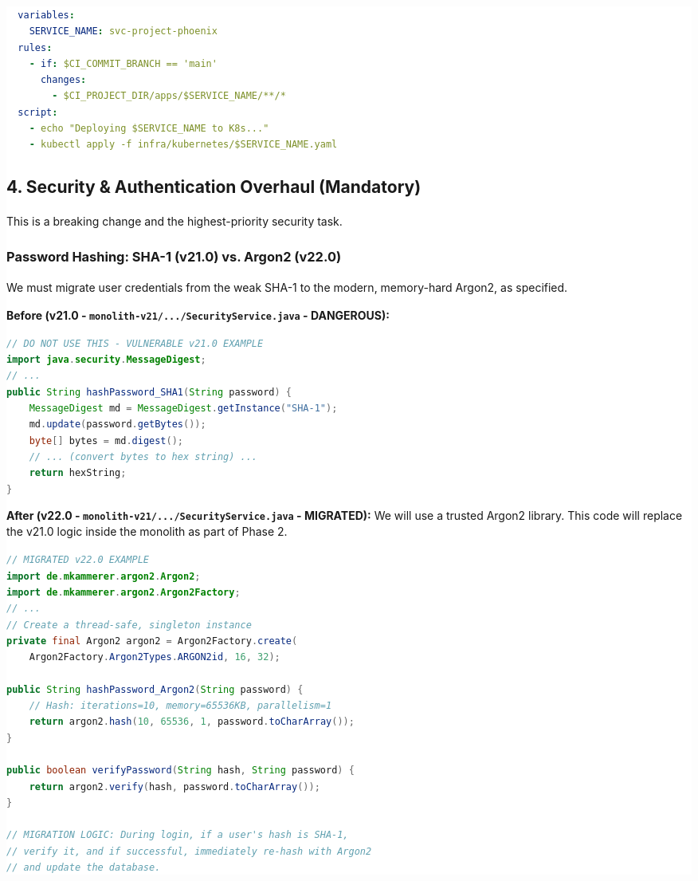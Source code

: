 ```yaml
  variables:
    SERVICE_NAME: svc-project-phoenix
  rules:
    - if: $CI_COMMIT_BRANCH == 'main'
      changes:
        - $CI_PROJECT_DIR/apps/$SERVICE_NAME/**/*
  script:
    - echo "Deploying $SERVICE_NAME to K8s..."
    - kubectl apply -f infra/kubernetes/$SERVICE_NAME.yaml
```

## 4. Security & Authentication Overhaul (Mandatory)
This is a breaking change and the highest-priority security task.

### Password Hashing: SHA-1 (v21.0) vs. Argon2 (v22.0)
We must migrate user credentials from the weak SHA-1 to the modern, memory-hard Argon2, as specified.

**Before (v21.0 - `monolith-v21/.../SecurityService.java` - DANGEROUS):**

```java
// DO NOT USE THIS - VULNERABLE v21.0 EXAMPLE
import java.security.MessageDigest;
// ...
public String hashPassword_SHA1(String password) {
    MessageDigest md = MessageDigest.getInstance("SHA-1");
    md.update(password.getBytes());
    byte[] bytes = md.digest();
    // ... (convert bytes to hex string) ...
    return hexString;
}
```

**After (v22.0 - `monolith-v21/.../SecurityService.java` - MIGRATED):**
We will use a trusted Argon2 library. This code will replace the v21.0 logic inside the monolith as part of Phase 2.

```java
// MIGRATED v22.0 EXAMPLE
import de.mkammerer.argon2.Argon2;
import de.mkammerer.argon2.Argon2Factory;
// ...
// Create a thread-safe, singleton instance
private final Argon2 argon2 = Argon2Factory.create(
    Argon2Factory.Argon2Types.ARGON2id, 16, 32);

public String hashPassword_Argon2(String password) {
    // Hash: iterations=10, memory=65536KB, parallelism=1
    return argon2.hash(10, 65536, 1, password.toCharArray());
}

public boolean verifyPassword(String hash, String password) {
    return argon2.verify(hash, password.toCharArray());
}

// MIGRATION LOGIC: During login, if a user's hash is SHA-1,
// verify it, and if successful, immediately re-hash with Argon2
// and update the database.
```
